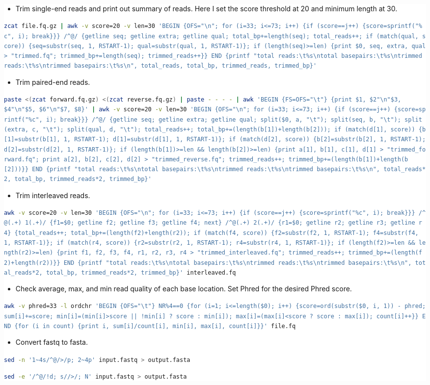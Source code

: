 * Trim single-end reads and print out summary of reads. Here I set the score threshold at 20 and minimum length at 30.

```bash
zcat file.fq.gz | awk -v score=20 -v len=30 'BEGIN {OFS="\n"; for (i=33; i<=73; i++) {if (score==j++) {score=sprintf("%c", i); break}}} /^@/ {getline seq; getline extra; getline qual; total_bp+=length(seq); total_reads++; if (match(qual, score)) {seq=substr(seq, 1, RSTART-1); qual=substr(qual, 1, RSTART-1)}; if (length(seq)>=len) {print $0, seq, extra, qual > "trimmed.fq"; trimmed_bp+=length(seq); trimmed_reads++}} END {printf "total reads:\t%s\ntotal basepairs:\t%s\ntrimmed reads:\t%s\ntrimmed basepairs:\t%s\n", total_reads, total_bp, trimmed_reads, trimmed_bp}'
```

* Trim paired-end reads.

```bash
paste <(zcat forward.fq.gz) <(zcat reverse.fq.gz) | paste - - - - | awk 'BEGIN {FS=OFS="\t"} {print $1, $2"\n"$3, $4"\n"$5, $6"\n"$7, $8}' | awk -v score=20 -v len=30 'BEGIN {OFS="\n"; for (i=33; i<=73; i++) {if (score==j++) {score=sprintf("%c", i); break}}} /^@/ {getline seq; getline extra; getline qual; split($0, a, "\t"); split(seq, b, "\t"); split(extra, c, "\t"); split(qual, d, "\t"); total_reads++; total_bp+=(length(b[1])+length(b[2])); if (match(d[1], score)) {b[1]=substr(b[1], 1, RSTART-1); d[1]=substr(d[1], 1, RSTART-1)}; if (match(d[2], score)) {b[2]=substr(b[2], 1, RSTART-1); d[2]=substr(d[2], 1, RSTART-1)}; if (length(b[1])>=len && length(b[2])>=len) {print a[1], b[1], c[1], d[1] > "trimmed_forward.fq"; print a[2], b[2], c[2], d[2] > "trimmed_reverse.fq"; trimmed_reads++; trimmed_bp+=(length(b[1])+length(b[2]))}} END {printf "total reads:\t%s\ntotal basepairs:\t%s\ntrimmed reads:\t%s\ntrimmed basepairs:\t%s\n", total_reads*2, total_bp, trimmed_reads*2, trimmed_bp}'
```

* Trim interleaved reads.

```bash
awk -v score=20 -v len=30 'BEGIN {OFS="\n"; for (i=33; i<=73; i++) {if (score==j++) {score=sprintf("%c", i); break}}} /^@(.+) 1(.+)/ {f1=$0; getline f2; getline f3; getline f4; next} /^@(.+) 2(.+)/ {r1=$0; getline r2; getline r3; getline r4} {total_reads++; total_bp+=(length(f2)+length(r2)); if (match(f4, score)) {f2=substr(f2, 1, RSTART-1); f4=substr(f4, 1, RSTART-1)}; if (match(r4, score)) {r2=substr(r2, 1, RSTART-1); r4=substr(r4, 1, RSTART-1)}; if (length(f2)>=len && length(r2)>=len) {print f1, f2, f3, f4, r1, r2, r3, r4 > "trimmed_interleaved.fq"; trimmed_reads++; trimmed_bp+=(length(f2)+length(r2))}} END {printf "total reads:\t%s\ntotal basepairs:\t%s\ntrimmed reads:\t%s\ntrimmed basepairs:\t%s\n", total_reads*2, total_bp, trimmed_reads*2, trimmed_bp}' interleaved.fq
```

* Check average, max, and min read quality of each base location. Set Phred for the desired Phred score.

```bash
awk -v phred=33 -l ordchr 'BEGIN {OFS="\t"} NR%4==0 {for (i=1; i<=length($0); i++) {score=ord(substr($0, i, 1)) - phred; sum[i]+=score; min[i]=(min[i]>score || !min[i] ? score : min[i]); max[i]=(max[i]<score ? score : max[i]); count[i]++}} END {for (i in count) {print i, sum[i]/count[i], min[i], max[i], count[i]}}' file.fq
```

* Convert fastq to fasta.

```bash
sed -n '1~4s/^@/>/p; 2~4p' input.fastq > output.fasta
```

```bash
sed -e '/^@/!d; s//>/; N' input.fastq > output.fasta
```
